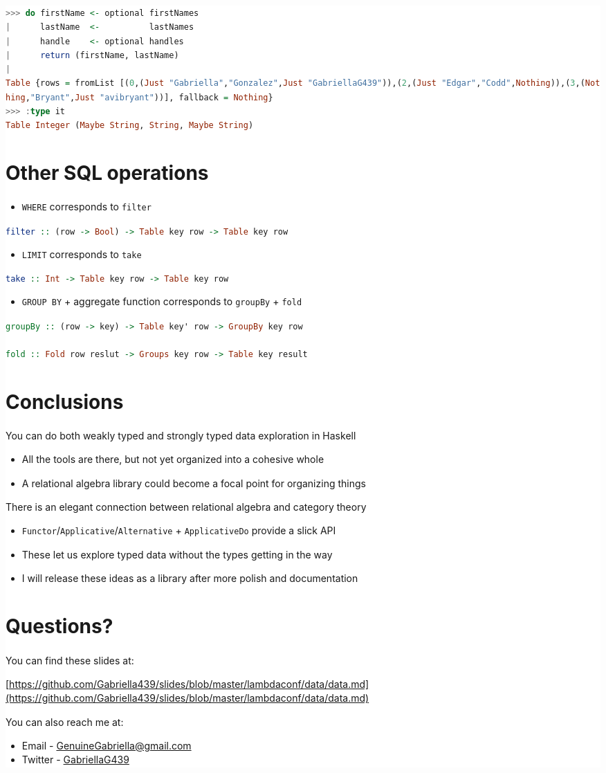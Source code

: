 ```haskell
>>> do firstName <- optional firstNames
|      lastName  <-          lastNames
|      handle    <- optional handles
|      return (firstName, lastName)
|
Table {rows = fromList [(0,(Just "Gabriella","Gonzalez",Just "GabriellaG439")),(2,(Just "Edgar","Codd",Nothing)),(3,(Nothing,"Bryant",Just "avibryant"))], fallback = Nothing}
>>> :type it
Table Integer (Maybe String, String, Maybe String)
```

# Other SQL operations

* `WHERE` corresponds to `filter`

```haskell
filter :: (row -> Bool) -> Table key row -> Table key row
```

* `LIMIT` corresponds to `take`

```haskell
take :: Int -> Table key row -> Table key row
```

* `GROUP BY` + aggregate function corresponds to `groupBy` + `fold`

```haskell
groupBy :: (row -> key) -> Table key' row -> GroupBy key row

fold :: Fold row reslut -> Groups key row -> Table key result
```

# Conclusions

You can do both weakly typed and strongly typed data exploration in Haskell

* All the tools are there, but not yet organized into a cohesive whole

* A relational algebra library could become a focal point for organizing things

There is an elegant connection between relational algebra and category theory

* `Functor`/`Applicative`/`Alternative` + `ApplicativeDo` provide a slick API

* These let us explore typed data without the types getting in the way

* I will release these ideas as a library after more polish and documentation


# Questions?

You can find these slides at:

[https://github.com/Gabriella439/slides/blob/master/lambdaconf/data/data.md](https://github.com/Gabriella439/slides/blob/master/lambdaconf/data/data.md)

You can also reach me at:

* Email - [GenuineGabriella@gmail.com](mailto:GenuineGabriella@gmail.com)
* Twitter - [GabriellaG439](https://twitter.com/GabriellaG439)
